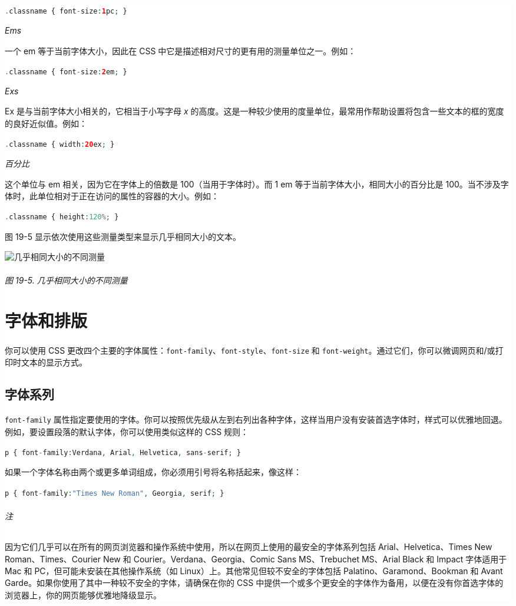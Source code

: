 ```php
.classname { font-size:1pc; }
```

<dfn class="keep-together">Ems</dfn>

一个 em 等于当前字体大小，因此在 CSS 中它是描述相对尺寸的更有用的测量单位之一。例如：

```php
.classname { font-size:2em; }
```

<dfn class="keep-together">Exs</dfn>

Ex 是与当前字体大小相关的，它相当于小写字母 *x* 的高度。这是一种较少使用的度量单位，最常用作帮助设置将包含一些文本的框的宽度的良好近似值。例如：

```php
.classname { width:20ex; }
```

<dfn class="keep-together">百分比</dfn>

这个单位与 em 相关，因为它在字体上的倍数是 100（当用于字体时）。而 1 em 等于当前字体大小，相同大小的百分比是 100。当不涉及字体时，此单位相对于正在访问的属性的容器的大小。例如：

```php
.classname { height:120%; }
```

图 19-5 显示依次使用这些测量类型来显示几乎相同大小的文本。

![几乎相同大小的不同测量](img/pmj6_1905.png)

###### 图 19-5\. 几乎相同大小的不同测量

# 字体和排版

你可以使用 CSS 更改四个主要的字体属性：`font-family`、`font-style`、`font-size` 和 `font-weight`。通过它们，你可以微调网页和/或打印时文本的显示方式。

## 字体系列

`font-family` 属性指定要使用的字体。你可以按照优先级从左到右列出各种字体，这样当用户没有安装首选字体时，样式可以优雅地回退。例如，要设置段落的默认字体，你可以使用类似这样的 CSS 规则：

```php
p { font-family:Verdana, Arial, Helvetica, sans-serif; }
```

如果一个字体名称由两个或更多单词组成，你必须用引号将名称括起来，像这样：

```php
p { font-family:"Times New Roman", Georgia, serif; }
```

###### 注

因为它们几乎可以在所有的网页浏览器和操作系统中使用，所以在网页上使用的最安全的字体系列包括 Arial、Helvetica、Times New Roman、Times、Courier New 和 Courier。Verdana、Georgia、Comic Sans MS、Trebuchet MS、Arial Black 和 Impact 字体适用于 Mac 和 PC，但可能未安装在其他操作系统（如 Linux）上。其他常见但较不安全的字体包括 Palatino、Garamond、Bookman 和 Avant Garde。如果你使用了其中一种较不安全的字体，请确保在你的 CSS 中提供一个或多个更安全的字体作为备用，以便在没有你首选字体的浏览器上，你的网页能够优雅地降级显示。
